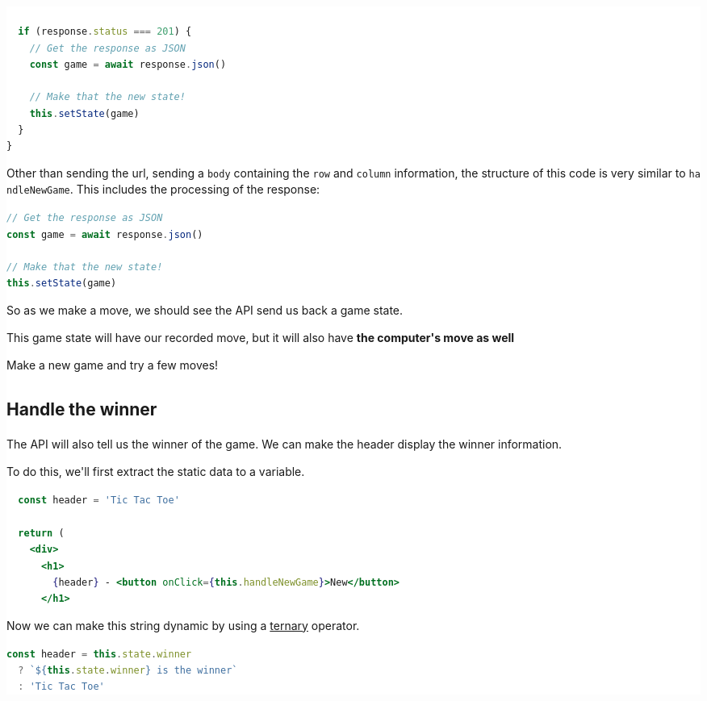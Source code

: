 ```js

  if (response.status === 201) {
    // Get the response as JSON
    const game = await response.json()

    // Make that the new state!
    this.setState(game)
  }
}
```

Other than sending the url, sending a `body` containing the `row` and `column`
information, the structure of this code is very similar to `handleNewGame`. This
includes the processing of the response:

```js
// Get the response as JSON
const game = await response.json()

// Make that the new state!
this.setState(game)
```

So as we make a move, we should see the API send us back a game state.

This game state will have our recorded move, but it will also have **the
computer's move as well**

Make a new game and try a few moves!

## Handle the winner

The API will also tell us the winner of the game. We can make the header display
the winner information.

To do this, we'll first extract the static data to a variable.

```jsx
  const header = 'Tic Tac Toe'

  return (
    <div>
      <h1>
        {header} - <button onClick={this.handleNewGame}>New</button>
      </h1>
```

Now we can make this string dynamic by using a
[ternary](https://developer.mozilla.org/en-US/docs/Web/JavaScript/Reference/Operators/Conditional_Operator)
operator.

```js
const header = this.state.winner
  ? `${this.state.winner} is the winner`
  : 'Tic Tac Toe'
```
